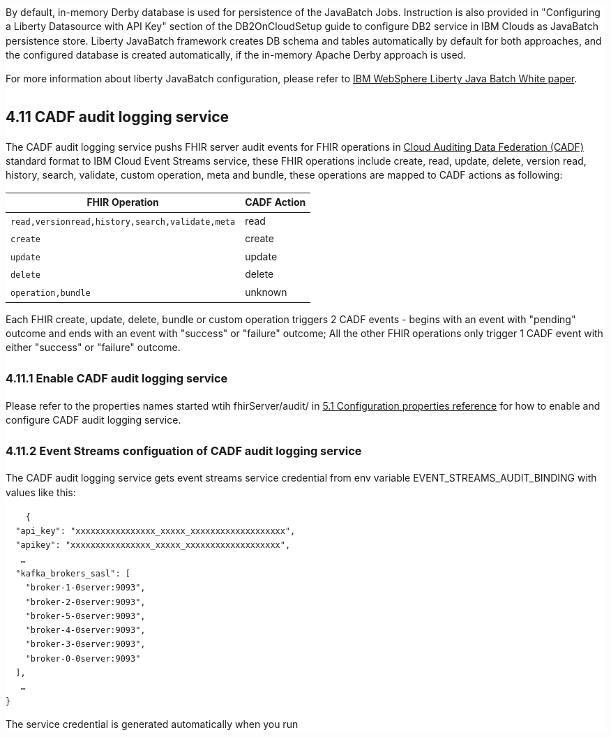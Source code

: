 By default, in-memory Derby database is used for persistence of the JavaBatch Jobs. Instruction is also provided in "Configuring a Liberty Datasource with API Key" section of the DB2OnCloudSetup guide to configure DB2 service in IBM Clouds as JavaBatch persistence store. Liberty JavaBatch framework creates DB schema and tables automatically by default for both approaches, and the configured database is created automatically, if the in-memory Apache Derby approach is used.   

For more information about liberty JavaBatch configuration, please refer to [IBM WebSphere Liberty Java Batch White paper](https://www-03.ibm.com/support/techdocs/atsmastr.nsf/webindex/wp102544).  

## 4.11 CADF audit logging service
The CADF audit logging service pushs FHIR server audit events for FHIR operations in [Cloud Auditing Data Federation (CADF)]( https://www.dmtf.org/standards/cadf) standard format to IBM Cloud Event Streams service, these FHIR operations include create, read, update, delete, version read, history, search, validate, custom operation, meta and bundle, these operations are mapped to CADF actions as following:

| FHIR Operation                 | CADF Action   |
|--------------------------------| --------------|
|`read,versionread,history,search,validate,meta` |    read       |
|`create`                        |    create     |
|`update`                        |    update     |
|`delete`                        |    delete     |
|`operation,bundle`                        |    unknown     |

Each FHIR create, update, delete, bundle or custom operation triggers 2 CADF events - begins with an event with "pending" outcome and ends with an event with "success" or "failure" outcome; All the other FHIR operations only trigger 1 CADF event with either "success" or "failure" outcome.

### 4.11.1 Enable CADF audit logging service
Please refer to the properties names started wtih fhirServer/audit/ in [5.1 Configuration properties reference](#51-configuration-properties-reference) for how to enable and configure CADF audit logging service.

### 4.11.2 Event Streams configuation of CADF audit logging service
The CADF audit logging service gets event streams service credential from env variable EVENT_STREAMS_AUDIT_BINDING with values like this:

```
    {
  "api_key": "xxxxxxxxxxxxxxxx_xxxxx_xxxxxxxxxxxxxxxxxxx",
  "apikey": "xxxxxxxxxxxxxxxx_xxxxx_xxxxxxxxxxxxxxxxxxx",
   …
  "kafka_brokers_sasl": [
    "broker-1-0server:9093",
    "broker-2-0server:9093",
    "broker-5-0server:9093",
    "broker-4-0server:9093",
    "broker-3-0server:9093",
    "broker-0-0server:9093"
  ],
   …
}
```
The service credential is generated automatically when you run
